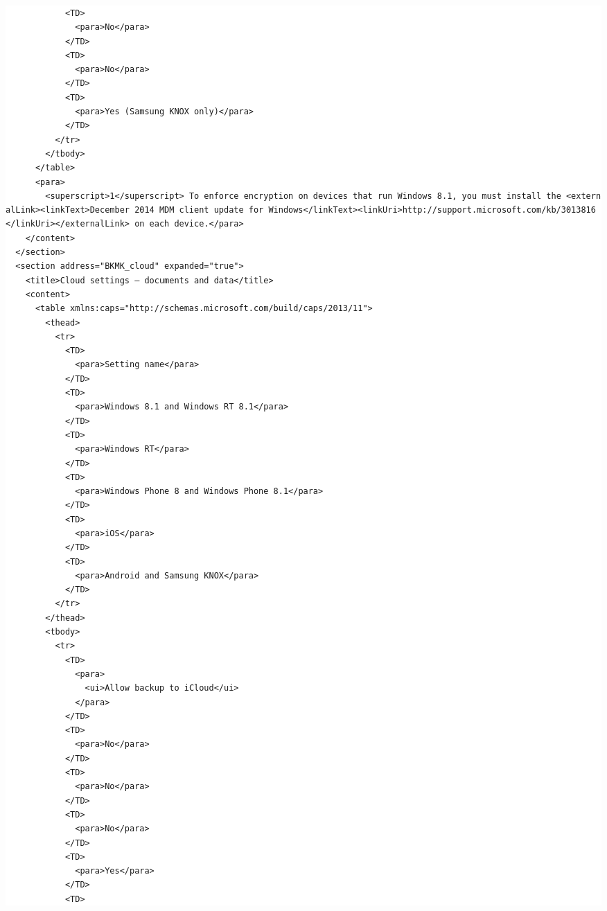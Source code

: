                 <TD>
                  <para>No</para>
                </TD>
                <TD>
                  <para>No</para>
                </TD>
                <TD>
                  <para>Yes (Samsung KNOX only)</para>
                </TD>
              </tr>
            </tbody>
          </table>
          <para>
            <superscript>1</superscript> To enforce encryption on devices that run Windows 8.1, you must install the <externalLink><linkText>December 2014 MDM client update for Windows</linkText><linkUri>http://support.microsoft.com/kb/3013816</linkUri></externalLink> on each device.</para>
        </content>
      </section>
      <section address="BKMK_cloud" expanded="true">
        <title>Cloud settings – documents and data</title>
        <content>
          <table xmlns:caps="http://schemas.microsoft.com/build/caps/2013/11">
            <thead>
              <tr>
                <TD>
                  <para>Setting name</para>
                </TD>
                <TD>
                  <para>Windows 8.1 and Windows RT 8.1</para>
                </TD>
                <TD>
                  <para>Windows RT</para>
                </TD>
                <TD>
                  <para>Windows Phone 8 and Windows Phone 8.1</para>
                </TD>
                <TD>
                  <para>iOS</para>
                </TD>
                <TD>
                  <para>Android and Samsung KNOX</para>
                </TD>
              </tr>
            </thead>
            <tbody>
              <tr>
                <TD>
                  <para>
                    <ui>Allow backup to iCloud</ui>
                  </para>
                </TD>
                <TD>
                  <para>No</para>
                </TD>
                <TD>
                  <para>No</para>
                </TD>
                <TD>
                  <para>No</para>
                </TD>
                <TD>
                  <para>Yes</para>
                </TD>
                <TD>